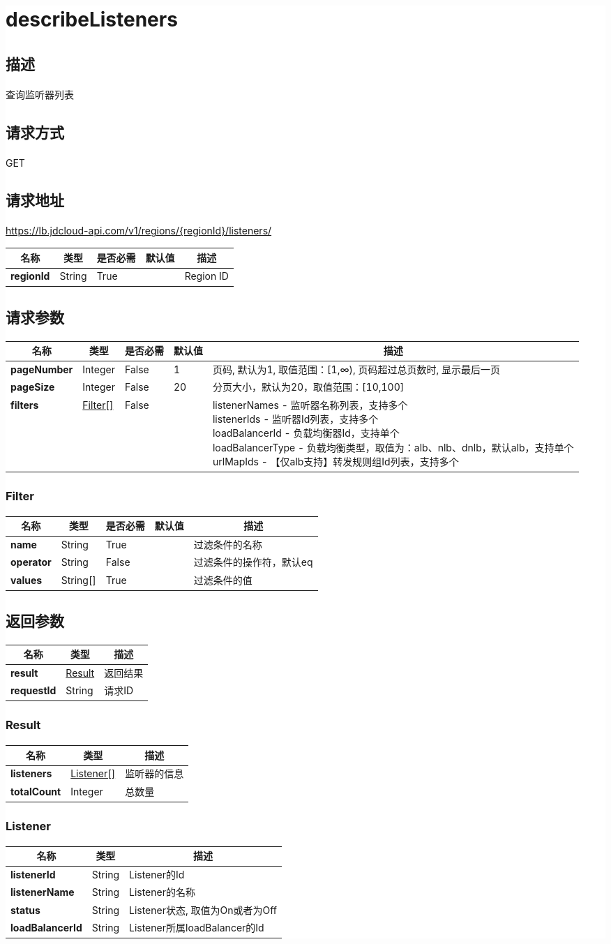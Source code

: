 # describeListeners


## 描述
查询监听器列表

## 请求方式
GET

## 请求地址
https://lb.jdcloud-api.com/v1/regions/{regionId}/listeners/

|名称|类型|是否必需|默认值|描述|
|---|---|---|---|---|
|**regionId**|String|True| |Region ID|

## 请求参数
|名称|类型|是否必需|默认值|描述|
|---|---|---|---|---|
|**pageNumber**|Integer|False|1|页码, 默认为1, 取值范围：[1,∞), 页码超过总页数时, 显示最后一页|
|**pageSize**|Integer|False|20|分页大小，默认为20，取值范围：[10,100]|
|**filters**|[Filter[]](describelisteners#filter)|False| |listenerNames - 监听器名称列表，支持多个<br>listenerIds - 监听器Id列表，支持多个<br>loadBalancerId - 负载均衡器Id，支持单个<br>loadBalancerType - 负载均衡类型，取值为：alb、nlb、dnlb，默认alb，支持单个<br>urlMapIds - 【仅alb支持】转发规则组Id列表，支持多个<br>|

### <div id="filter">Filter</div>
|名称|类型|是否必需|默认值|描述|
|---|---|---|---|---|
|**name**|String|True| |过滤条件的名称|
|**operator**|String|False| |过滤条件的操作符，默认eq|
|**values**|String[]|True| |过滤条件的值|

## 返回参数
|名称|类型|描述|
|---|---|---|
|**result**|[Result](describelisteners#result)|返回结果|
|**requestId**|String|请求ID|

### <div id="result">Result</div>
|名称|类型|描述|
|---|---|---|
|**listeners**|[Listener[]](describelisteners#listener)|监听器的信息|
|**totalCount**|Integer|总数量|
### <div id="listener">Listener</div>
|名称|类型|描述|
|---|---|---|
|**listenerId**|String|Listener的Id|
|**listenerName**|String|Listener的名称|
|**status**|String|Listener状态, 取值为On或者为Off|
|**loadBalancerId**|String|Listener所属loadBalancer的Id|